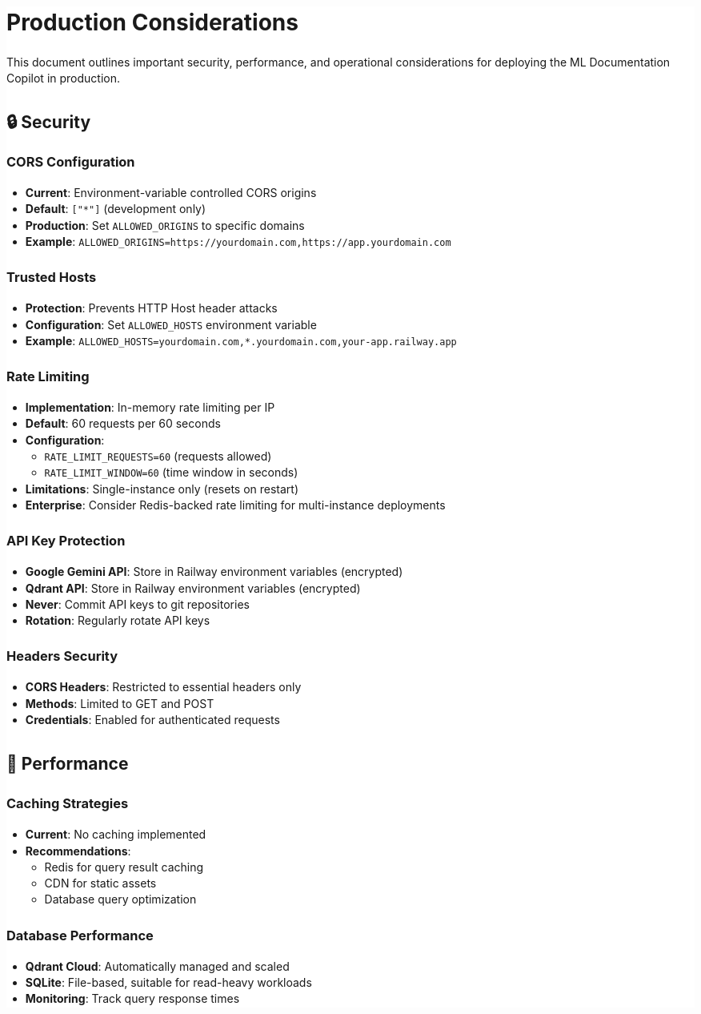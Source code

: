 # Production Considerations

This document outlines important security, performance, and operational considerations for deploying the ML Documentation Copilot in production.

## 🔒 Security

### CORS Configuration
- **Current**: Environment-variable controlled CORS origins
- **Default**: `["*"]` (development only)
- **Production**: Set `ALLOWED_ORIGINS` to specific domains
- **Example**: `ALLOWED_ORIGINS=https://yourdomain.com,https://app.yourdomain.com`

### Trusted Hosts
- **Protection**: Prevents HTTP Host header attacks
- **Configuration**: Set `ALLOWED_HOSTS` environment variable
- **Example**: `ALLOWED_HOSTS=yourdomain.com,*.yourdomain.com,your-app.railway.app`

### Rate Limiting
- **Implementation**: In-memory rate limiting per IP
- **Default**: 60 requests per 60 seconds
- **Configuration**: 
  - `RATE_LIMIT_REQUESTS=60` (requests allowed)
  - `RATE_LIMIT_WINDOW=60` (time window in seconds)
- **Limitations**: Single-instance only (resets on restart)
- **Enterprise**: Consider Redis-backed rate limiting for multi-instance deployments

### API Key Protection
- **Google Gemini API**: Store in Railway environment variables (encrypted)
- **Qdrant API**: Store in Railway environment variables (encrypted)
- **Never**: Commit API keys to git repositories
- **Rotation**: Regularly rotate API keys

### Headers Security
- **CORS Headers**: Restricted to essential headers only
- **Methods**: Limited to GET and POST
- **Credentials**: Enabled for authenticated requests

## 🚀 Performance

### Caching Strategies
- **Current**: No caching implemented
- **Recommendations**:
  - Redis for query result caching
  - CDN for static assets
  - Database query optimization

### Database Performance
- **Qdrant Cloud**: Automatically managed and scaled
- **SQLite**: File-based, suitable for read-heavy workloads
- **Monitoring**: Track query response times
